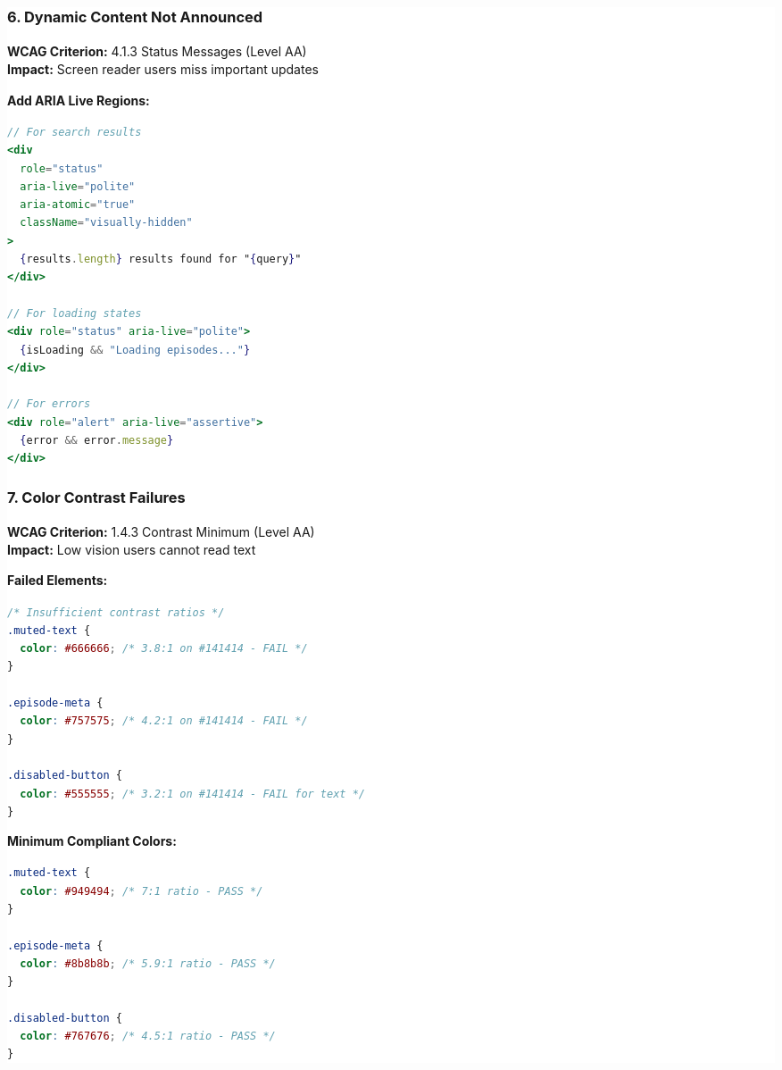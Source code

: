 ### 6. Dynamic Content Not Announced
**WCAG Criterion:** 4.1.3 Status Messages (Level AA)  
**Impact:** Screen reader users miss important updates  

**Add ARIA Live Regions:**
```jsx
// For search results
<div 
  role="status" 
  aria-live="polite" 
  aria-atomic="true"
  className="visually-hidden"
>
  {results.length} results found for "{query}"
</div>

// For loading states
<div role="status" aria-live="polite">
  {isLoading && "Loading episodes..."}
</div>

// For errors
<div role="alert" aria-live="assertive">
  {error && error.message}
</div>
```

### 7. Color Contrast Failures
**WCAG Criterion:** 1.4.3 Contrast Minimum (Level AA)  
**Impact:** Low vision users cannot read text  

**Failed Elements:**
```css
/* Insufficient contrast ratios */
.muted-text {
  color: #666666; /* 3.8:1 on #141414 - FAIL */
}

.episode-meta {
  color: #757575; /* 4.2:1 on #141414 - FAIL */  
}

.disabled-button {
  color: #555555; /* 3.2:1 on #141414 - FAIL for text */
}
```

**Minimum Compliant Colors:**
```css
.muted-text {
  color: #949494; /* 7:1 ratio - PASS */
}

.episode-meta {
  color: #8b8b8b; /* 5.9:1 ratio - PASS */
}

.disabled-button {
  color: #767676; /* 4.5:1 ratio - PASS */
}
```
